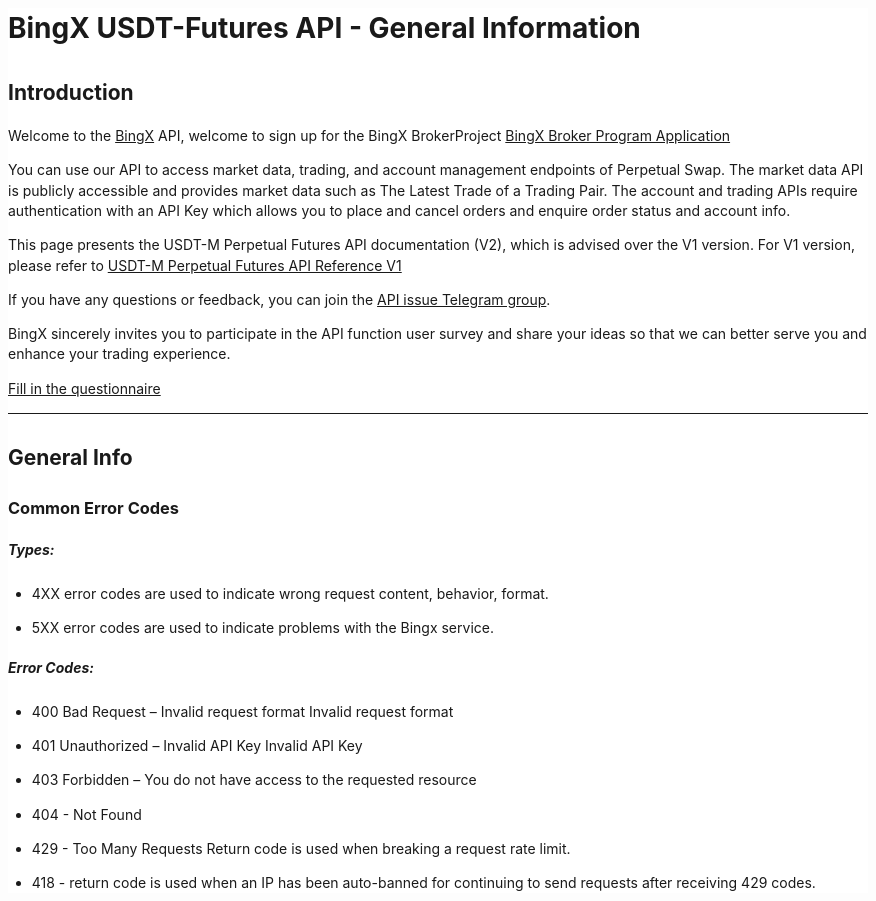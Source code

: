 # BingX USDT-Futures API - General Information

## Introduction

Welcome to the [BingX](https://bingx.com) API, welcome to sign up for the BingX
BrokerProject
[BingX Broker Program Application](https://docs.google.com/forms/d/e/1FAIpQLSfO4Ws3UO13h_9tcnRKKGJD6QTvTM8q32hmpNQlzB4tofup7g/viewform)

You can use our API to access market data, trading, and account management
endpoints of Perpetual Swap. The market data API is publicly accessible and
provides market data such as The Latest Trade of a Trading Pair. The account and
trading APIs require authentication with an API Key which allows you to place
and cancel orders and enquire order status and account info.

This page presents the USDT-M Perpetual Futures API documentation (V2), which is
advised over the V1 version. For V1 version, please refer to
[USDT-M Perpetual Futures API Reference V1](https://bingx-api.github.io/docs/#/swap/introduce)

If you have any questions or feedback, you can join the
[API issue Telegram group](https://t.me/+uSWmuaKA5sw2MzE1).

BingX sincerely invites you to participate in the API function user survey and
share your ideas so that we can better serve you and enhance your trading
experience.

[Fill in the questionnaire](https://docs.google.com/forms/d/e/1FAIpQLSd0yjx5okwQG1D7tf4pBAcf4WbMW8zE-Ew01ardWGCwoIZoMg/viewform)

---

## General Info

### Common Error Codes

##### Types:

- 4XX error codes are used to indicate wrong request content, behavior, format.

- 5XX error codes are used to indicate problems with the Bingx service.

##### Error Codes:

- 400 Bad Request – Invalid request format Invalid request format

- 401 Unauthorized – Invalid API Key Invalid API Key

- 403 Forbidden – You do not have access to the requested resource

- 404 - Not Found

- 429 - Too Many Requests Return code is used when breaking a request rate
  limit.

- 418 - return code is used when an IP has been auto-banned for continuing to
  send requests after receiving 429 codes.
